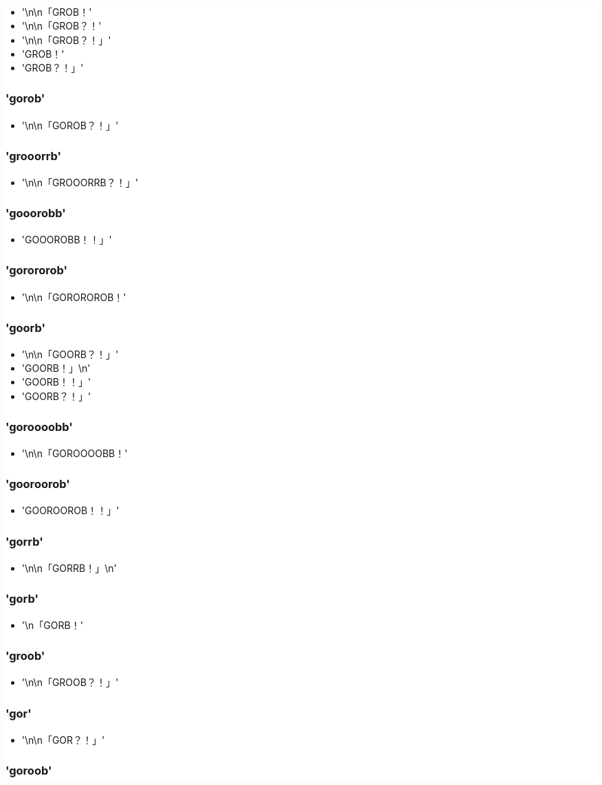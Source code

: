 - '\n\n「GROB！'
- '\n\n「GROB？！'
- '\n\n「GROB？！」'
- 'GROB！'
- 'GROB？！」'

### 'gorob'

- '\n\n「GOROB？！」'

### 'grooorrb'

- '\n\n「GROOORRB？！」'

### 'gooorobb'

- 'GOOOROBB！！」'

### 'gorororob'

- '\n\n「GOROROROB！'

### 'goorb'

- '\n\n「GOORB？！」'
- 'GOORB！」\n'
- 'GOORB！！」'
- 'GOORB？！」'

### 'goroooobb'

- '\n\n「GOROOOOBB！'

### 'gooroorob'

- 'GOOROOROB！！」'

### 'gorrb'

- '\n\n「GORRB！」\n'

### 'gorb'

- '\n「GORB！'

### 'groob'

- '\n\n「GROOB？！」'

### 'gor'

- '\n\n「GOR？！」'

### 'goroob'
